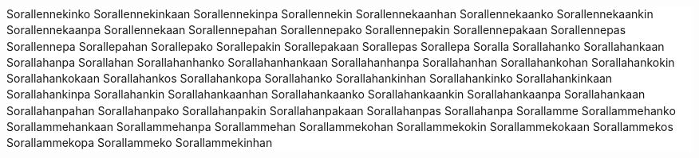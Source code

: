 Sorallennekinko
Sorallennekinkaan
Sorallennekinpa
Sorallennekin
Sorallennekaanhan
Sorallennekaanko
Sorallennekaankin
Sorallennekaanpa
Sorallennekaan
Sorallennepahan
Sorallennepako
Sorallennepakin
Sorallennepakaan
Sorallennepas
Sorallennepa
Sorallepahan
Sorallepako
Sorallepakin
Sorallepakaan
Sorallepas
Sorallepa
Soralla
Sorallahanko
Sorallahankaan
Sorallahanpa
Sorallahan
Sorallahanhanko
Sorallahanhankaan
Sorallahanhanpa
Sorallahanhan
Sorallahankohan
Sorallahankokin
Sorallahankokaan
Sorallahankos
Sorallahankopa
Sorallahanko
Sorallahankinhan
Sorallahankinko
Sorallahankinkaan
Sorallahankinpa
Sorallahankin
Sorallahankaanhan
Sorallahankaanko
Sorallahankaankin
Sorallahankaanpa
Sorallahankaan
Sorallahanpahan
Sorallahanpako
Sorallahanpakin
Sorallahanpakaan
Sorallahanpas
Sorallahanpa
Sorallamme
Sorallammehanko
Sorallammehankaan
Sorallammehanpa
Sorallammehan
Sorallammekohan
Sorallammekokin
Sorallammekokaan
Sorallammekos
Sorallammekopa
Sorallammeko
Sorallammekinhan
